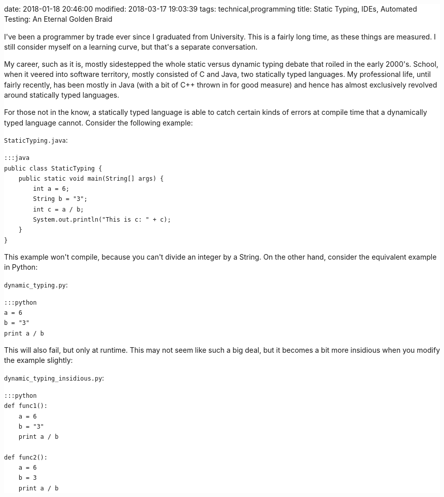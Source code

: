 date: 2018-01-18 20:46:00
modified: 2018-03-17 19:03:39
tags: technical,programming
title: Static Typing, IDEs, Automated Testing: An Eternal Golden Braid

I've been a programmer by trade ever since I graduated from University.
This is a fairly long time, as these things are measured.  I still consider
myself on a learning curve, but that's a separate conversation.

My career, such as it is, mostly sidestepped the whole static versus dynamic
typing debate that roiled in the early 2000's.  School, when it veered into
software territory, mostly consisted of C and Java, two statically typed
languages.  My professional life, until fairly recently, has been mostly in
Java (with a bit of C++ thrown in for good measure) and hence has almost
exclusively revolved around statically typed languages.

For those not in the know, a statically typed language is able to catch
certain kinds of errors at compile time that a dynamically typed language
cannot.  Consider the following example:

`StaticTyping.java`:

    :::java
    public class StaticTyping {
        public static void main(String[] args) {
            int a = 6;
            String b = "3";
            int c = a / b;
            System.out.println("This is c: " + c);
        }
    }

This example won't compile, because you can't divide an integer by a String.
On the other hand, consider the equivalent example in Python:

`dynamic_typing.py`:

    :::python
    a = 6
    b = "3"
    print a / b

This will also fail, but only at runtime.  This may not seem like such a big
deal, but it becomes a bit more insidious when you modify the example
slightly:

`dynamic_typing_insidious.py`:

    :::python
    def func1():
        a = 6
        b = "3"
        print a / b

    def func2():
        a = 6
        b = 3
        print a / b

